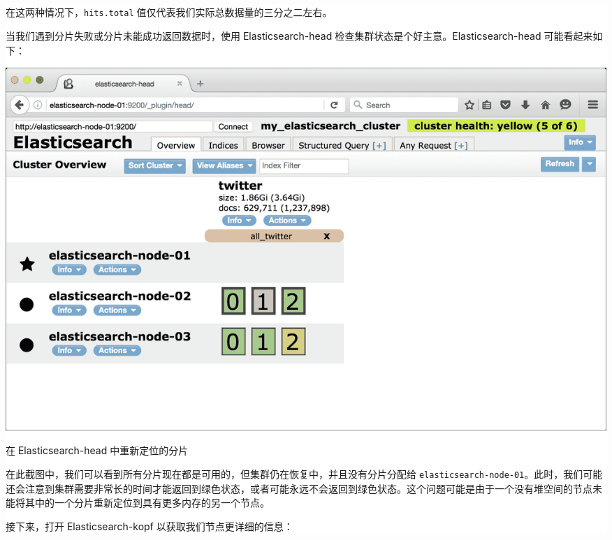 在这两种情况下，`hits.total` 值仅代表我们实际总数据量的三分之二左右。

当我们遇到分片失败或分片未能成功返回数据时，使用 Elasticsearch-head 检查集群状态是个好主意。Elasticsearch-head 可能看起来如下：

![分片失败](img/B03798_07_01.jpg)

在 Elasticsearch-head 中重新定位的分片

在此截图中，我们可以看到所有分片现在都是可用的，但集群仍在恢复中，并且没有分片分配给 `elasticsearch-node-01`。此时，我们可能还会注意到集群需要非常长的时间才能返回到绿色状态，或者可能永远不会返回到绿色状态。这个问题可能是由于一个没有堆空间的节点未能将其中的一个分片重新定位到具有更多内存的另一个节点。

接下来，打开 Elasticsearch-kopf 以获取我们节点更详细的信息：

